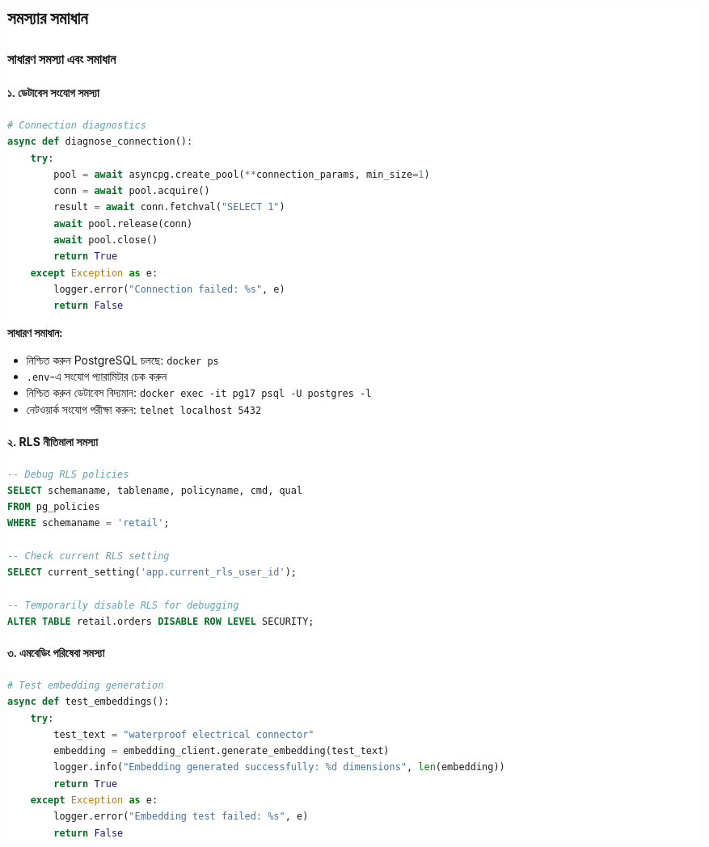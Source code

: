 
## সমস্যার সমাধান

### সাধারণ সমস্যা এবং সমাধান

#### ১. **ডেটাবেস সংযোগ সমস্যা**
```python
# Connection diagnostics
async def diagnose_connection():
    try:
        pool = await asyncpg.create_pool(**connection_params, min_size=1)
        conn = await pool.acquire()
        result = await conn.fetchval("SELECT 1")
        await pool.release(conn)
        await pool.close()
        return True
    except Exception as e:
        logger.error("Connection failed: %s", e)
        return False
```

**সাধারণ সমাধান:**
- নিশ্চিত করুন PostgreSQL চলছে: `docker ps`
- `.env`-এ সংযোগ প্যারামিটার চেক করুন
- নিশ্চিত করুন ডেটাবেস বিদ্যমান: `docker exec -it pg17 psql -U postgres -l`
- নেটওয়ার্ক সংযোগ পরীক্ষা করুন: `telnet localhost 5432`

#### ২. **RLS নীতিমালা সমস্যা**
```sql
-- Debug RLS policies
SELECT schemaname, tablename, policyname, cmd, qual 
FROM pg_policies 
WHERE schemaname = 'retail';

-- Check current RLS setting
SELECT current_setting('app.current_rls_user_id');

-- Temporarily disable RLS for debugging
ALTER TABLE retail.orders DISABLE ROW LEVEL SECURITY;
```

#### ৩. **এমবেডিং পরিষেবা সমস্যা**
```python
# Test embedding generation
async def test_embeddings():
    try:
        test_text = "waterproof electrical connector"
        embedding = embedding_client.generate_embedding(test_text)
        logger.info("Embedding generated successfully: %d dimensions", len(embedding))
        return True
    except Exception as e:
        logger.error("Embedding test failed: %s", e)
        return False
```
